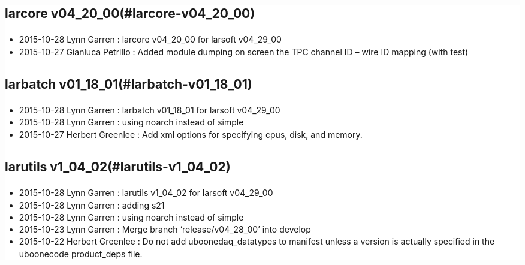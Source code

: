 larcore v04\_20\_00(#larcore-v04_20_00)
------------------------------------------

-   2015-10-28 Lynn Garren : larcore v04\_20\_00 for larsoft v04\_29\_00
-   2015-10-27 Gianluca Petrillo : Added module dumping on screen the TPC channel ID – wire ID mapping (with test)

larbatch v01\_18\_01(#larbatch-v01_18_01)
--------------------------------------------

-   2015-10-28 Lynn Garren : larbatch v01\_18\_01 for larsoft v04\_29\_00
-   2015-10-28 Lynn Garren : using noarch instead of simple
-   2015-10-27 Herbert Greenlee : Add xml options for specifying cpus, disk, and memory.

larutils v1\_04\_02(#larutils-v1_04_02)
------------------------------------------

-   2015-10-28 Lynn Garren : larutils v1\_04\_02 for larsoft v04\_29\_00
-   2015-10-28 Lynn Garren : adding s21
-   2015-10-28 Lynn Garren : using noarch instead of simple
-   2015-10-23 Lynn Garren : Merge branch ‘release/v04\_28\_00’ into develop
-   2015-10-22 Herbert Greenlee : Do not add uboonedaq\_datatypes to manifest unless a version is actually specified in the uboonecode product\_deps file.
